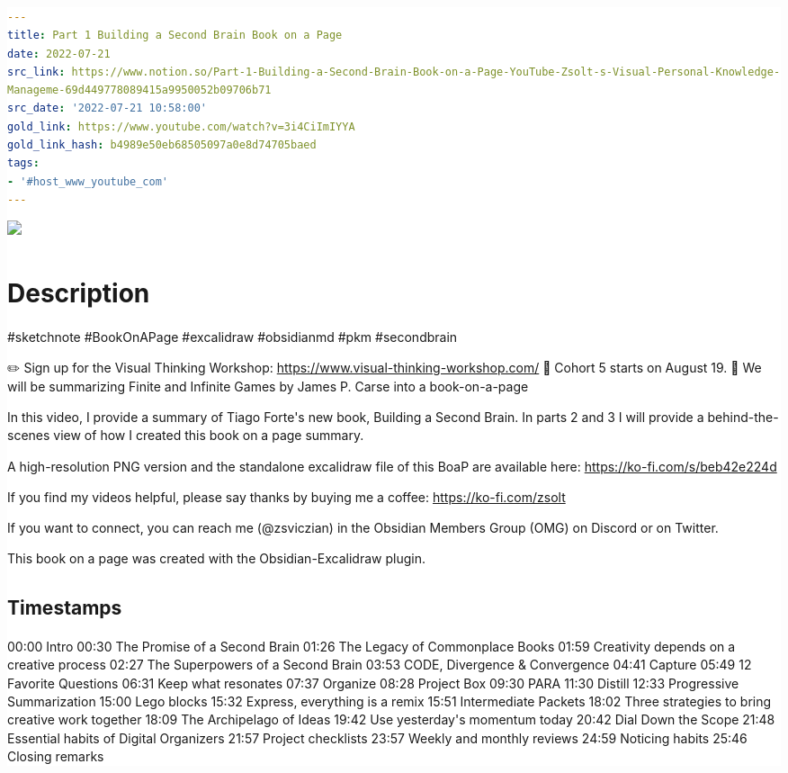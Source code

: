```yaml
---
title: Part 1 Building a Second Brain Book on a Page
date: 2022-07-21
src_link: https://www.notion.so/Part-1-Building-a-Second-Brain-Book-on-a-Page-YouTube-Zsolt-s-Visual-Personal-Knowledge-Manageme-69d449778089415a9950052b09706b71
src_date: '2022-07-21 10:58:00'
gold_link: https://www.youtube.com/watch?v=3i4CiImIYYA
gold_link_hash: b4989e50eb68505097a0e8d74705baed
tags:
- '#host_www_youtube_com'
---
```


![](https://www.youtube.com/watch?v=3i4CiImIYYA) 
# Description 
#sketchnote #BookOnAPage #excalidraw #obsidianmd #pkm #secondbrain 

✏️ Sign up for the Visual Thinking Workshop: https://www.visual-thinking-workshop.com/ 
🚀 Cohort 5 starts on August 19. 📔 We will be summarizing Finite and Infinite Games by James P. Carse into a book-on-a-page 

In this video, I provide a summary of Tiago Forte's new book, Building a Second Brain. In parts 2 and 3 I will provide a behind-the-scenes view of how I created this book on a page summary. 

A high-resolution PNG version and the standalone excalidraw file of this BoaP are available here: https://ko-fi.com/s/beb42e224d

If you find  my videos helpful, please say thanks by buying me a coffee: https://ko-fi.com/zsolt

If you want to connect, you can reach me (@zsviczian) in the Obsidian Members Group (OMG) on Discord or on Twitter.

This book on a page was created with the Obsidian-Excalidraw plugin.

Timestamps
-----
00:00 Intro
00:30 The Promise of a Second Brain
01:26 The Legacy of Commonplace Books
01:59 Creativity depends on a creative process
02:27 The Superpowers of a Second Brain 
03:53 CODE, Divergence & Convergence
04:41 Capture
05:49 12 Favorite Questions
06:31 Keep what resonates
07:37 Organize
08:28 Project Box
09:30 PARA
11:30 Distill
12:33 Progressive Summarization
15:00 Lego blocks
15:32 Express, everything is a remix
15:51 Intermediate Packets
18:02 Three strategies to bring creative work together
18:09 The Archipelago of Ideas
19:42 Use yesterday's momentum today
20:42 Dial Down the Scope
21:48 Essential habits of Digital Organizers
21:57 Project checklists
23:57 Weekly and monthly reviews
24:59 Noticing habits
25:46 Closing remarks
